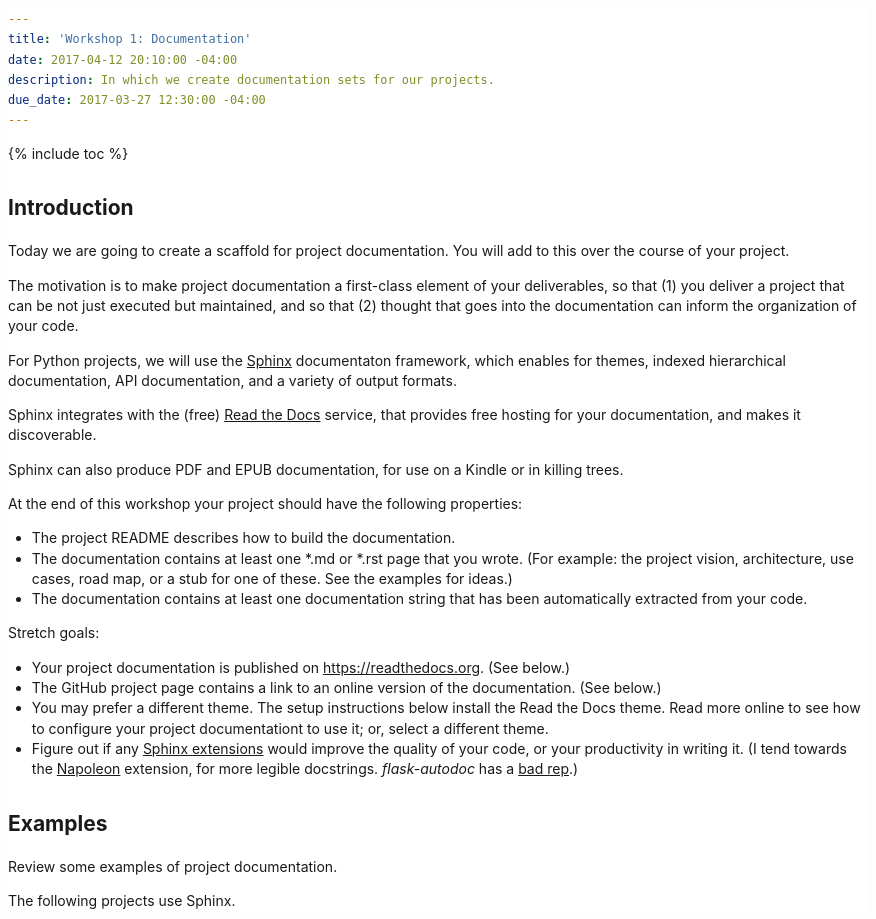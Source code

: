 ```yaml
---
title: 'Workshop 1: Documentation'
date: 2017-04-12 20:10:00 -04:00
description: In which we create documentation sets for our projects.
due_date: 2017-03-27 12:30:00 -04:00
---
```


{% include toc %}

## Introduction

Today we are going to create a scaffold for project documentation.
You will add to this over the course of your project.

The motivation is to make project documentation a first-class element of your deliverables, so that (1) you deliver a project that can be not just executed but maintained, and so that (2) thought that goes into the documentation can inform the organization of your code.

For Python projects, we will use the [Sphinx](http://www.sphinx-doc.org/en/stable/) documentaton framework, which enables for themes, indexed hierarchical documentation, API documentation, and a variety of output formats.

Sphinx integrates with the (free) [Read the Docs](https://readthedocs.org) service, that provides free hosting for your documentation, and makes it discoverable.

Sphinx can also produce PDF and EPUB documentation, for use on a Kindle or in killing trees.

At the end of this workshop your project should have the following properties:

* The project README describes how to build the documentation.
* The documentation contains at least one \*.md or \*.rst page that you wrote. (For example: the project vision, architecture, use cases, road map, or a stub for one of these. See the examples for ideas.)
* The documentation contains at least one documentation string that has been automatically extracted from your code.

Stretch goals:

* Your project documentation is published on <https://readthedocs.org>. (See below.)
* The GitHub project page contains a link to an online version of the documentation. (See below.)
* You may prefer a different theme. The setup instructions below install the Read the Docs theme. Read more online to see how to configure your project documentationt to use it; or, select a different theme.
* Figure out if any [Sphinx extensions](http://www.sphinx-doc.org/en/stable/extensions.html) would improve the quality of your code, or your productivity in writing it. (I tend towards the [Napoleon](http://www.sphinx-doc.org/en/stable/ext/napoleon.html) extension, for more legible docstrings. *flask-autodoc* has a [bad rep](https://github.com/acoomans/flask-autodoc).)

## Examples

Review some examples of project documentation.

The following projects use Sphinx.
